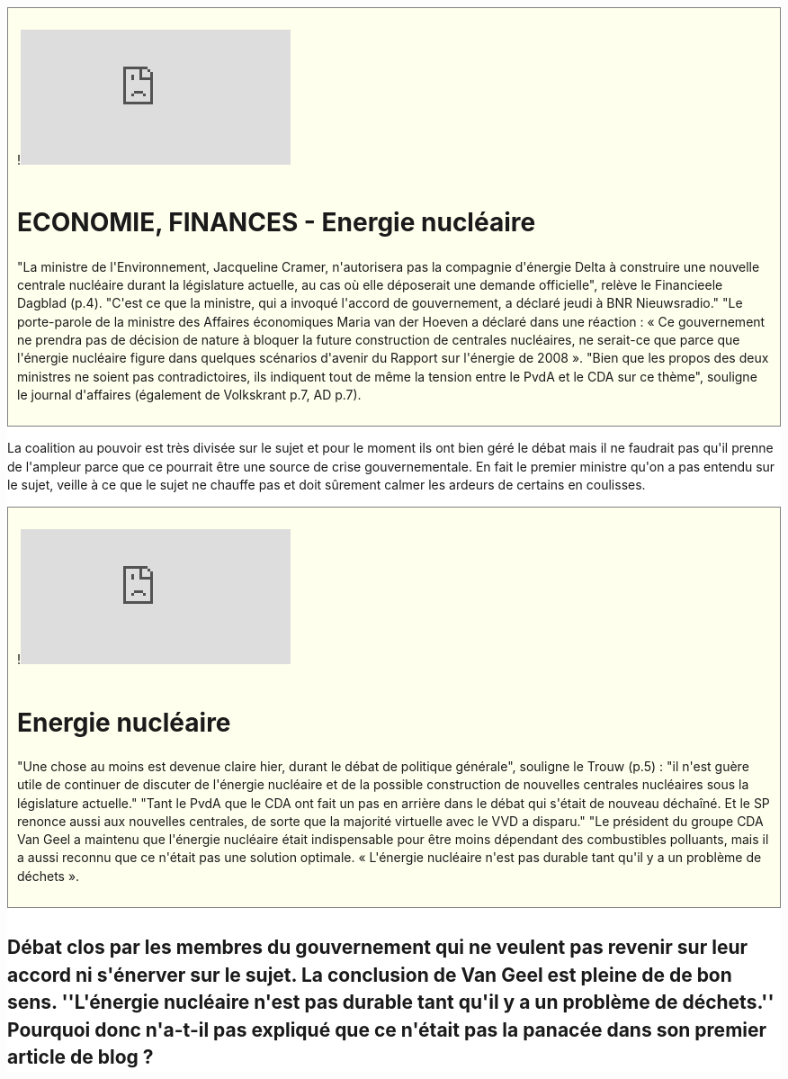 
<div style="border:1px solid grey; background-color:#FFFFEE; padding:10px;">

!![vendredi 12 septembre](http://www.ambafrance-nl.org/spip.php?article10019)
# ECONOMIE, FINANCES - Energie nucléaire

"La ministre de l'Environnement, Jacqueline Cramer, n'autorisera pas la compagnie d'énergie Delta à construire une nouvelle centrale nucléaire durant la législature actuelle, au cas où elle déposerait une demande officielle", relève le Financieele Dagblad (p.4). "C'est ce que la ministre, qui a invoqué l'accord de gouvernement, a déclaré jeudi à BNR Nieuwsradio."
"Le porte-parole de la ministre des Affaires économiques Maria van der Hoeven a déclaré dans une réaction : « Ce gouvernement ne prendra pas de décision de nature à bloquer la future construction de centrales nucléaires, ne serait-ce que parce que l'énergie nucléaire figure dans quelques scénarios d'avenir du Rapport sur l'énergie de 2008 ».
"Bien que les propos des deux ministres ne soient pas contradictoires, ils indiquent tout de même la tension entre le PvdA et le CDA sur ce thème", souligne le journal d'affaires (également de Volkskrant p.7, AD p.7).

</div>


La coalition au pouvoir est très divisée sur le sujet et pour le moment ils ont bien géré le débat mais il ne faudrait pas qu'il prenne de l'ampleur parce que ce pourrait être une source de crise gouvernementale. En fait le premier ministre qu'on a pas entendu sur le sujet, veille à ce que le sujet ne chauffe pas et doit sûrement calmer les ardeurs de certains en coulisses.


<div style="border:1px solid grey; background-color:#FFFFEE; padding:10px;">

!![jeudi 18 septembre 2008](http://www.ambafrance-nl.org/spip.php?article10036)
# Energie nucléaire

"Une chose au moins est devenue claire hier, durant le débat de politique générale", souligne le Trouw (p.5) : "il n'est guère utile de continuer de discuter de l'énergie nucléaire et de la possible construction de nouvelles centrales nucléaires sous la législature actuelle." "Tant le PvdA que le CDA ont fait un pas en arrière dans le débat qui s'était de nouveau déchaîné. Et le SP renonce aussi aux nouvelles centrales, de sorte que la majorité virtuelle avec le VVD a disparu."
"Le président du groupe CDA Van Geel a maintenu que l'énergie nucléaire était indispensable pour être moins dépendant des combustibles polluants, mais il a aussi reconnu que ce n'était pas une solution optimale. « L'énergie nucléaire n'est pas durable tant qu'il y a un problème de déchets ».

</div>


Débat clos par les membres du gouvernement qui ne veulent pas revenir sur leur accord ni s'énerver sur le sujet. La conclusion de Van Geel est pleine de de bon sens. ''L'énergie nucléaire n'est pas durable tant qu'il y a un problème de déchets.'' Pourquoi donc n'a-t-il pas expliqué que ce n'était pas la panacée dans son premier article de blog ?
---